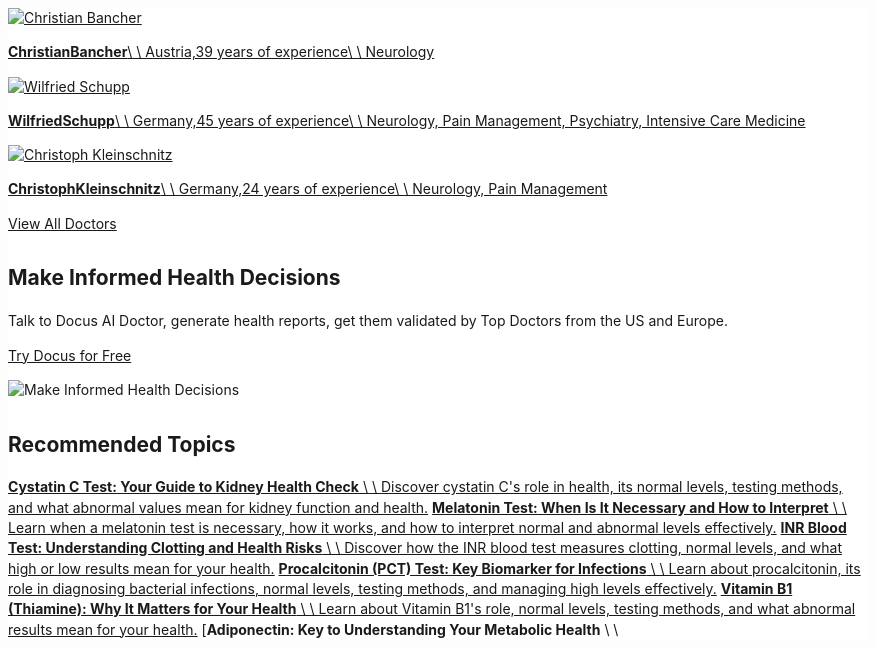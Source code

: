 [![Christian Bancher](https://docus.ai/_next/image?url=https%3A%2F%2Fdocus-live-cms-storage-us.s3.amazonaws.com%2Fnetwork_doctors%2Fprofile_pictures%2Ffe6612252e2a5a299b78198c2380a643.png&w=3840&q=100)](https://docus.ai/doctors/christian-bancher-59)

[**ChristianBancher**\\
\\
Austria,39 years of experience\\
\\
Neurology](https://docus.ai/doctors/christian-bancher-59)

[![Wilfried Schupp](https://docus.ai/_next/image?url=https%3A%2F%2Fdocus-live-cms-storage-us.s3.amazonaws.com%2Fnetwork_doctors%2Fprofile_pictures%2Fb923cef3e563534dd9f48703b13c3c80.png&w=3840&q=100)](https://docus.ai/doctors/wilfried-schupp-254)

[**WilfriedSchupp**\\
\\
Germany,45 years of experience\\
\\
Neurology, Pain Management, Psychiatry, Intensive Care Medicine](https://docus.ai/doctors/wilfried-schupp-254)

[![Christoph Kleinschnitz](https://docus.ai/_next/image?url=https%3A%2F%2Fdocus-live-cms-storage-us.s3.amazonaws.com%2Fnetwork_doctors%2Fprofile_pictures%2Fb04fe76860803180d2960c991a95dab8.png&w=3840&q=100)](https://docus.ai/doctors/christoph-kleinschnitz-372)

[**ChristophKleinschnitz**\\
\\
Germany,24 years of experience\\
\\
Neurology, Pain Management](https://docus.ai/doctors/christoph-kleinschnitz-372)

[View All Doctors](https://docus.ai/doctors)

## Make Informed Health Decisions

Talk to Docus AI Doctor, generate health reports, get them validated by Top Doctors from the US and Europe.

[Try Docus for Free](https://my.docus.ai/auth/signup)

![Make Informed Health Decisions](https://docus.ai/_next/image?url=%2Fblog%2Fai-health-assistant.jpg&w=3840&q=100)

## Recommended Topics

[**Cystatin C Test: Your Guide to Kidney Health Check** \\
\\
Discover cystatin C's role in health, its normal levels, testing methods, and what abnormal values mean for kidney function and health.](https://docus.ai/glossary/biomarkers/cystatin-c) [**Melatonin Test: When Is It Necessary and How to Interpret** \\
\\
Learn when a melatonin test is necessary, how it works, and how to interpret normal and abnormal levels effectively.](https://docus.ai/glossary/biomarkers/melatonin-test) [**INR Blood Test: Understanding Clotting and Health Risks** \\
\\
Discover how the INR blood test measures clotting, normal levels, and what high or low results mean for your health.](https://docus.ai/glossary/biomarkers/inr-blood-test) [**Procalcitonin (PCT) Test: Key Biomarker for Infections** \\
\\
Learn about procalcitonin, its role in diagnosing bacterial infections, normal levels, testing methods, and managing high levels effectively.](https://docus.ai/glossary/biomarkers/procalcitonin) [**Vitamin B1 (Thiamine): Why It Matters for Your Health** \\
\\
Learn about Vitamin B1's role, normal levels, testing methods, and what abnormal results mean for your health.](https://docus.ai/glossary/biomarkers/vitamin-b1) [**Adiponectin: Key to Understanding Your Metabolic Health** \\
\\